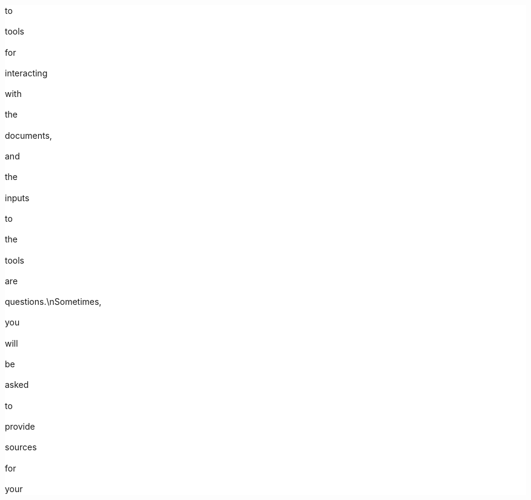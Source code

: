
 to
 

 tools
 

 for
 

 interacting
 

 with
 

 the
 

 documents,
 

 and
 

 the
 

 inputs
 

 to
 

 the
 

 tools
 

 are
 

 questions.\nSometimes,
 

 you
 

 will
 

 be
 

 asked
 

 to
 

 provide
 

 sources
 

 for
 

 your
 
